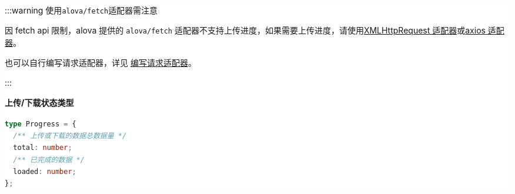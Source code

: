 :::warning 使用`alova/fetch`适配器需注意

因 fetch api 限制，alova 提供的 `alova/fetch` 适配器不支持上传进度，如果需要上传进度，请使用[XMLHttpRequest 适配器](/next/resource/request-adapter/alova-adapter-xhr)或[axios 适配器](/next/resource/request-adapter/alova-adapter-axios)。

也可以自行编写请求适配器，详见 [编写请求适配器](/next/tutorial/advanced/custom/http-adapter)。

:::

**上传/下载状态类型**

```typescript
type Progress = {
  /** 上传或下载的数据总数据量 */
  total: number;
  /** 已完成的数据 */
  loaded: number;
};
```

